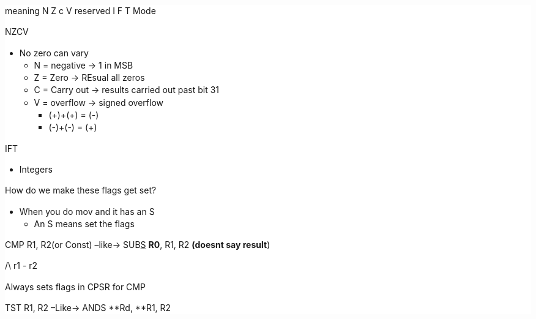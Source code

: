    <td>meaning
   </td>
   <td>N
   </td>
   <td>Z
   </td>
   <td>c
   </td>
   <td>V
   </td>
   <td>reserved
   </td>
   <td>I
   </td>
   <td>F
   </td>
   <td>T
   </td>
   <td>Mode
   </td>
  </tr>
</table>


NZCV



* No zero can vary
    * N = negative -> 1 in MSB
    * Z = Zero -> REsual all zeros
    * C = Carry out -> results carried out past bit 31
    * V = overflow -> signed overflow
        * (+)+(+) = (-)
        * (-)+(-) = (+)

IFT



* Integers

How do we make these flags get set?



* When you do mov and it has an S 
    * An S means set the flags

CMP R1, R2(or Const)  –like→  SUB<span style="text-decoration:underline;">S</span> **R0**, R1, R2 **(doesnt say result**)

/\     	r1 - r2

Always sets flags in CPSR for CMP

TST R1, R2 –Like→ ANDS **Rd, **R1, R2 


